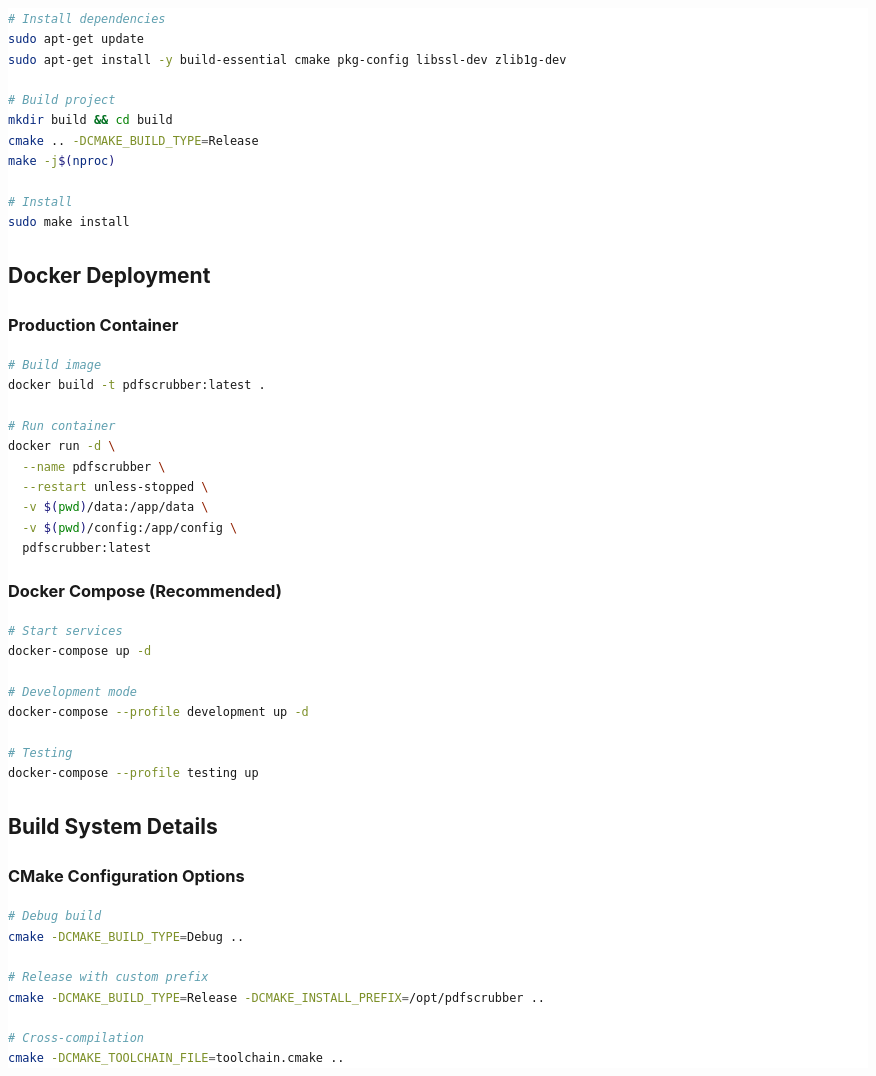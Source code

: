 ```bash
# Install dependencies
sudo apt-get update
sudo apt-get install -y build-essential cmake pkg-config libssl-dev zlib1g-dev

# Build project
mkdir build && cd build
cmake .. -DCMAKE_BUILD_TYPE=Release
make -j$(nproc)

# Install
sudo make install
```

## Docker Deployment

### Production Container

```bash
# Build image
docker build -t pdfscrubber:latest .

# Run container
docker run -d \
  --name pdfscrubber \
  --restart unless-stopped \
  -v $(pwd)/data:/app/data \
  -v $(pwd)/config:/app/config \
  pdfscrubber:latest
```

### Docker Compose (Recommended)

```bash
# Start services
docker-compose up -d

# Development mode
docker-compose --profile development up -d

# Testing
docker-compose --profile testing up
```

## Build System Details

### CMake Configuration Options

```bash
# Debug build
cmake -DCMAKE_BUILD_TYPE=Debug ..

# Release with custom prefix
cmake -DCMAKE_BUILD_TYPE=Release -DCMAKE_INSTALL_PREFIX=/opt/pdfscrubber ..

# Cross-compilation
cmake -DCMAKE_TOOLCHAIN_FILE=toolchain.cmake ..
```

